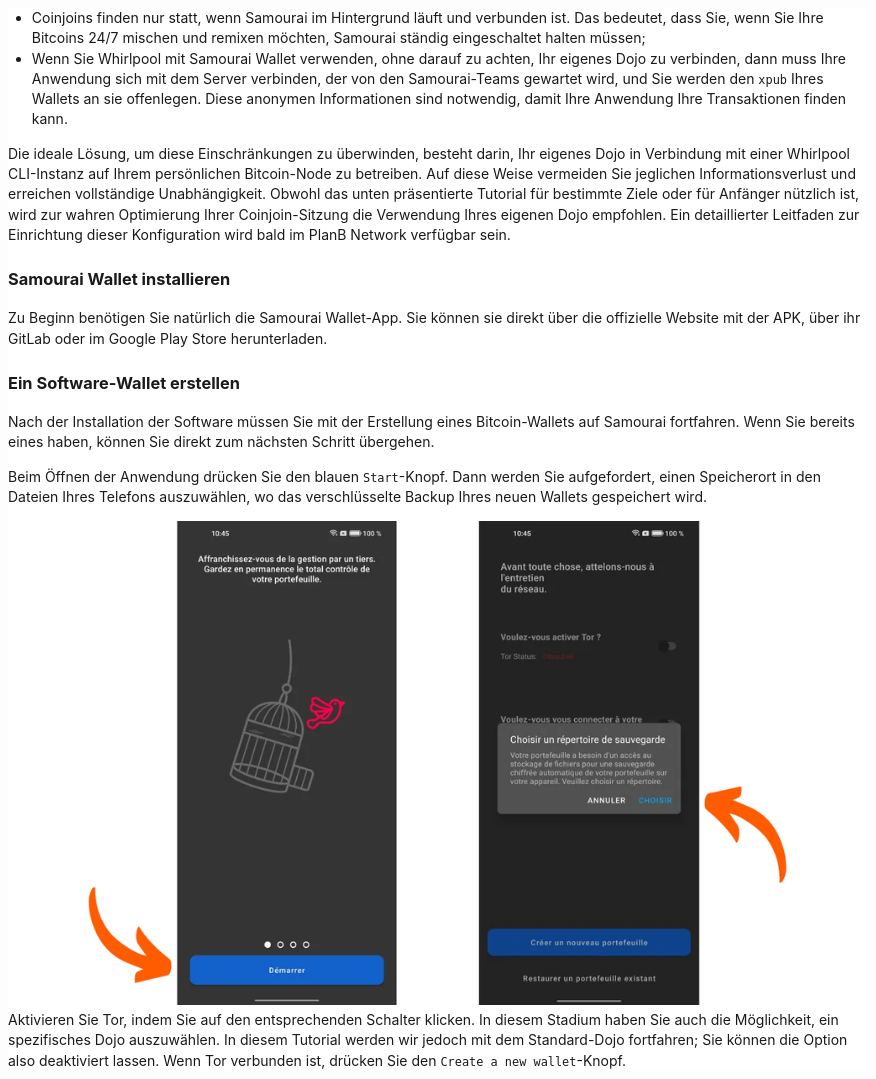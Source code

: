 - Coinjoins finden nur statt, wenn Samourai im Hintergrund läuft und verbunden ist. Das bedeutet, dass Sie, wenn Sie Ihre Bitcoins 24/7 mischen und remixen möchten, Samourai ständig eingeschaltet halten müssen;
- Wenn Sie Whirlpool mit Samourai Wallet verwenden, ohne darauf zu achten, Ihr eigenes Dojo zu verbinden, dann muss Ihre Anwendung sich mit dem Server verbinden, der von den Samourai-Teams gewartet wird, und Sie werden den `xpub` Ihres Wallets an sie offenlegen. Diese anonymen Informationen sind notwendig, damit Ihre Anwendung Ihre Transaktionen finden kann.

Die ideale Lösung, um diese Einschränkungen zu überwinden, besteht darin, Ihr eigenes Dojo in Verbindung mit einer Whirlpool CLI-Instanz auf Ihrem persönlichen Bitcoin-Node zu betreiben. Auf diese Weise vermeiden Sie jeglichen Informationsverlust und erreichen vollständige Unabhängigkeit. Obwohl das unten präsentierte Tutorial für bestimmte Ziele oder für Anfänger nützlich ist, wird zur wahren Optimierung Ihrer Coinjoin-Sitzung die Verwendung Ihres eigenen Dojo empfohlen. Ein detaillierter Leitfaden zur Einrichtung dieser Konfiguration wird bald im PlanB Network verfügbar sein.

### Samourai Wallet installieren
Zu Beginn benötigen Sie natürlich die Samourai Wallet-App. Sie können sie direkt über die offizielle Website mit der APK, über ihr GitLab oder im Google Play Store herunterladen.

### Ein Software-Wallet erstellen
Nach der Installation der Software müssen Sie mit der Erstellung eines Bitcoin-Wallets auf Samourai fortfahren. Wenn Sie bereits eines haben, können Sie direkt zum nächsten Schritt übergehen.

Beim Öffnen der Anwendung drücken Sie den blauen `Start`-Knopf. Dann werden Sie aufgefordert, einen Speicherort in den Dateien Ihres Telefons auszuwählen, wo das verschlüsselte Backup Ihres neuen Wallets gespeichert wird.

![samourai](assets/notext/9.webp)
Aktivieren Sie Tor, indem Sie auf den entsprechenden Schalter klicken. In diesem Stadium haben Sie auch die Möglichkeit, ein spezifisches Dojo auszuwählen. In diesem Tutorial werden wir jedoch mit dem Standard-Dojo fortfahren; Sie können die Option also deaktiviert lassen. Wenn Tor verbunden ist, drücken Sie den `Create a new wallet`-Knopf.